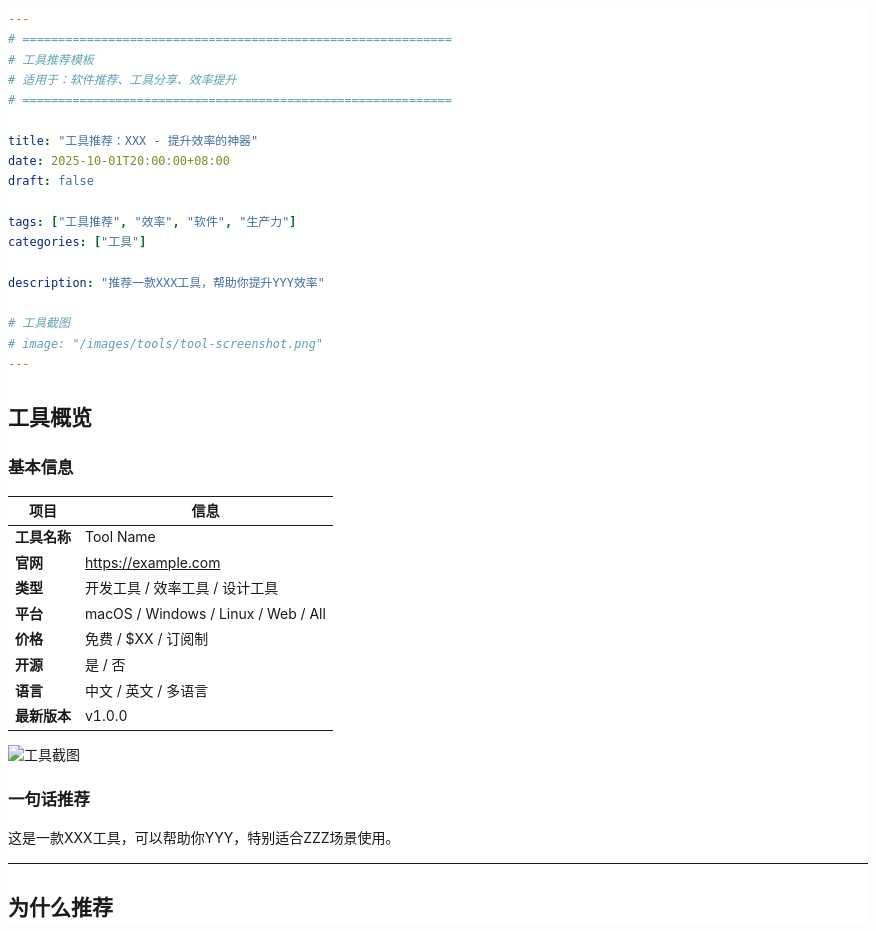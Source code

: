 ```yaml
---
# ============================================================
# 工具推荐模板
# 适用于：软件推荐、工具分享、效率提升
# ============================================================

title: "工具推荐：XXX - 提升效率的神器"
date: 2025-10-01T20:00:00+08:00
draft: false

tags: ["工具推荐", "效率", "软件", "生产力"]
categories: ["工具"]

description: "推荐一款XXX工具，帮助你提升YYY效率"

# 工具截图
# image: "/images/tools/tool-screenshot.png"
---
```


## 工具概览

### 基本信息

| 项目 | 信息 |
|-----|------|
| **工具名称** | Tool Name |
| **官网** | https://example.com |
| **类型** | 开发工具 / 效率工具 / 设计工具 |
| **平台** | macOS / Windows / Linux / Web / All |
| **价格** | 免费 / $XX / 订阅制 |
| **开源** | 是 / 否 |
| **语言** | 中文 / 英文 / 多语言 |
| **最新版本** | v1.0.0 |

![工具截图](/images/tools/screenshot.png)

### 一句话推荐

这是一款XXX工具，可以帮助你YYY，特别适合ZZZ场景使用。

---

## 为什么推荐
